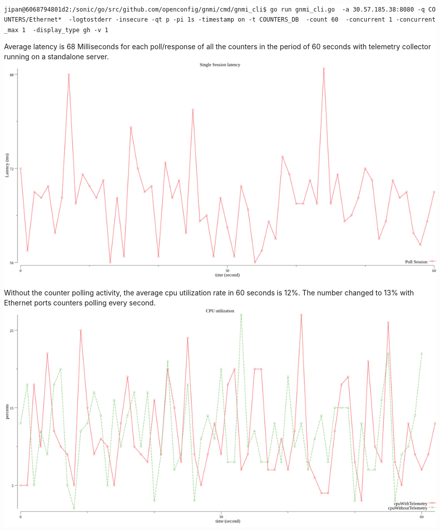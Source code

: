 `
jipan@6068794801d2:/sonic/go/src/github.com/openconfig/gnmi/cmd/gnmi_cli$ go run gnmi_cli.go  -a 30.57.185.38:8080 -q COUNTERS/Ethernet*  -logtostderr -insecure -qt p -pi 1s -timestamp on -t COUNTERS_DB  -count 60  -concurrent 1 -concurrent_max 1  -display_type gh -v 1
`

Average latency is 68 Milliseconds for each poll/response of all the counters in the period of 60 seconds with telemetry collector running on a standalone server.
![Session latency](img/session_latency.png)

Without the counter polling activity, the average cpu utilization rate in 60 seconds is 12%. The number changed to 13% with Ethernet ports counters polling every second.
![Cpu Utilization](img/cpu_utilization.png)
